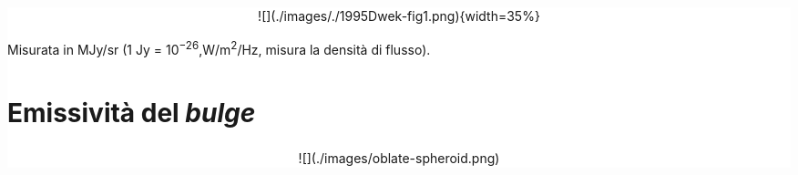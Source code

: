 <center>![](./images/./1995Dwek-fig1.png){width=35%}</center>

Misurata in MJy/sr (1 Jy = 10$^{-26}$\,W/m$^2$/Hz, misura la densità di flusso).


# Emissività del *bulge*

<center>![](./images/oblate-spheroid.png)</center>
